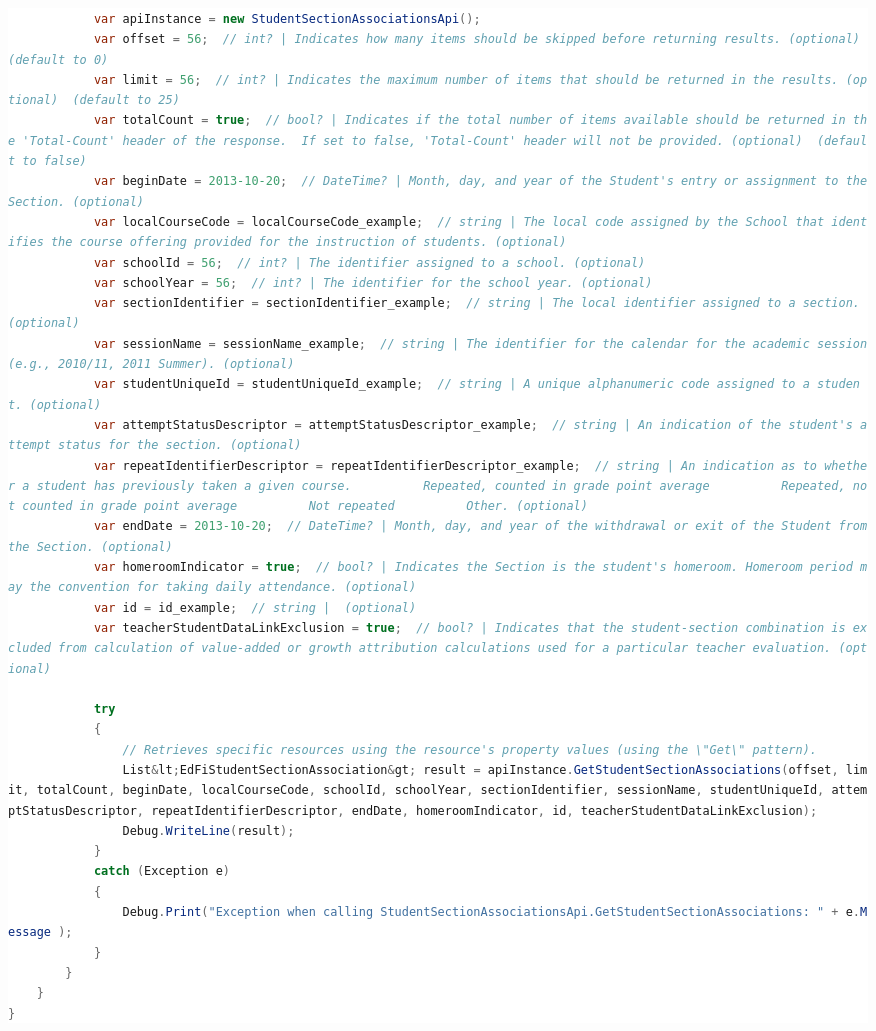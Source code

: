 ```csharp
            var apiInstance = new StudentSectionAssociationsApi();
            var offset = 56;  // int? | Indicates how many items should be skipped before returning results. (optional)  (default to 0)
            var limit = 56;  // int? | Indicates the maximum number of items that should be returned in the results. (optional)  (default to 25)
            var totalCount = true;  // bool? | Indicates if the total number of items available should be returned in the 'Total-Count' header of the response.  If set to false, 'Total-Count' header will not be provided. (optional)  (default to false)
            var beginDate = 2013-10-20;  // DateTime? | Month, day, and year of the Student's entry or assignment to the Section. (optional) 
            var localCourseCode = localCourseCode_example;  // string | The local code assigned by the School that identifies the course offering provided for the instruction of students. (optional) 
            var schoolId = 56;  // int? | The identifier assigned to a school. (optional) 
            var schoolYear = 56;  // int? | The identifier for the school year. (optional) 
            var sectionIdentifier = sectionIdentifier_example;  // string | The local identifier assigned to a section. (optional) 
            var sessionName = sessionName_example;  // string | The identifier for the calendar for the academic session (e.g., 2010/11, 2011 Summer). (optional) 
            var studentUniqueId = studentUniqueId_example;  // string | A unique alphanumeric code assigned to a student. (optional) 
            var attemptStatusDescriptor = attemptStatusDescriptor_example;  // string | An indication of the student's attempt status for the section. (optional) 
            var repeatIdentifierDescriptor = repeatIdentifierDescriptor_example;  // string | An indication as to whether a student has previously taken a given course.          Repeated, counted in grade point average          Repeated, not counted in grade point average          Not repeated          Other. (optional) 
            var endDate = 2013-10-20;  // DateTime? | Month, day, and year of the withdrawal or exit of the Student from the Section. (optional) 
            var homeroomIndicator = true;  // bool? | Indicates the Section is the student's homeroom. Homeroom period may the convention for taking daily attendance. (optional) 
            var id = id_example;  // string |  (optional) 
            var teacherStudentDataLinkExclusion = true;  // bool? | Indicates that the student-section combination is excluded from calculation of value-added or growth attribution calculations used for a particular teacher evaluation. (optional) 

            try
            {
                // Retrieves specific resources using the resource's property values (using the \"Get\" pattern).
                List&lt;EdFiStudentSectionAssociation&gt; result = apiInstance.GetStudentSectionAssociations(offset, limit, totalCount, beginDate, localCourseCode, schoolId, schoolYear, sectionIdentifier, sessionName, studentUniqueId, attemptStatusDescriptor, repeatIdentifierDescriptor, endDate, homeroomIndicator, id, teacherStudentDataLinkExclusion);
                Debug.WriteLine(result);
            }
            catch (Exception e)
            {
                Debug.Print("Exception when calling StudentSectionAssociationsApi.GetStudentSectionAssociations: " + e.Message );
            }
        }
    }
}
```
